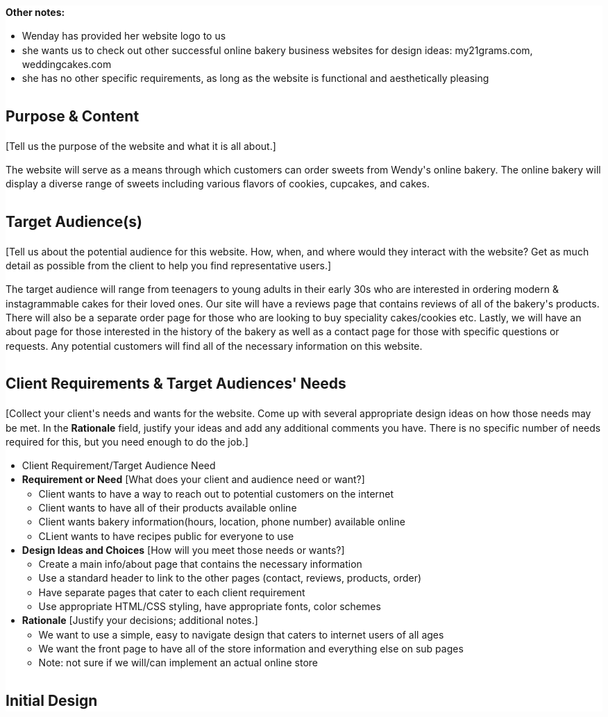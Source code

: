 **Other notes:**

- Wenday has provided her website logo to us
- she wants us to check out other successful online bakery business websites for design ideas: my21grams.com, weddingcakes.com
- she has no other specific requirements, as long as the website is functional and aesthetically pleasing

## Purpose & Content

[Tell us the purpose of the website and what it is all about.]

The website will serve as a means through which customers can order sweets from Wendy's online bakery. The online bakery will display a diverse range of sweets including various flavors of cookies, cupcakes, and cakes.

## Target Audience(s)

[Tell us about the potential audience for this website. How, when, and where would they interact with the website? Get as much detail as possible from the client to help you find representative users.]

The target audience will range from teenagers to young adults in their early 30s who are interested in ordering modern & instagrammable cakes for their loved ones. Our site will have a reviews page that contains reviews of all of the bakery's products. There will also be a separate order page for those who are looking to buy speciality cakes/cookies etc. Lastly, we will have an about page for those interested in the history of the bakery as well as a contact page for those with specific questions or requests. Any potential customers will find all of the necessary information on this website.

## Client Requirements & Target Audiences' Needs

[Collect your client's needs and wants for the website. Come up with several appropriate design ideas on how those needs may be met. In the **Rationale** field, justify your ideas and add any additional comments you have. There is no specific number of needs required for this, but you need enough to do the job.]

- Client Requirement/Target Audience Need
- **Requirement or Need** [What does your client and audience need or want?]
  - Client wants to have a way to reach out to potential customers on the internet
  - Client wants to have all of their products available online
  - Client wants bakery information(hours, location, phone number) available online
  - CLient wants to have recipes public for everyone to use
- **Design Ideas and Choices** [How will you meet those needs or wants?]
  - Create a main info/about page that contains the necessary information
  - Use a standard header to link to the other pages (contact, reviews, products, order)
  - Have separate pages that cater to each client requirement
  - Use appropriate HTML/CSS styling, have appropriate fonts, color schemes
- **Rationale** [Justify your decisions; additional notes.]
  - We want to use a simple, easy to navigate design that caters to internet users of all ages
  - We want the front page to have all of the store information and everything else on sub pages
  - Note: not sure if we will/can implement an actual online store

## Initial Design
